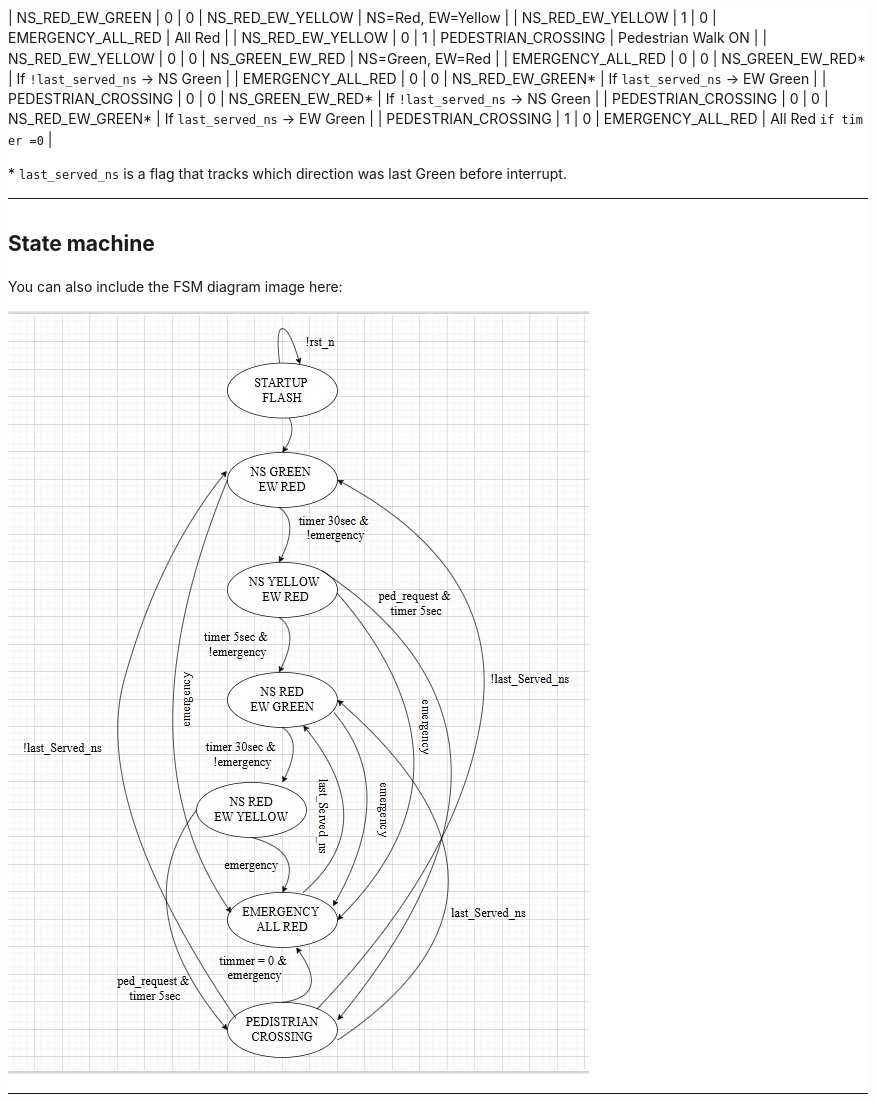 | NS_RED_EW_GREEN      | 0         | 0           | NS_RED_EW_YELLOW     | NS=Red, EW=Yellow                    |
| NS_RED_EW_YELLOW     | 1         | 0           | EMERGENCY_ALL_RED    | All Red                              |
| NS_RED_EW_YELLOW     | 0         | 1           | PEDESTRIAN_CROSSING  | Pedestrian Walk ON                   |
| NS_RED_EW_YELLOW     | 0         | 0           | NS_GREEN_EW_RED      | NS=Green, EW=Red                     |
| EMERGENCY_ALL_RED    | 0         | 0           | NS_GREEN_EW_RED*     | If `!last_served_ns` → NS Green      |
| EMERGENCY_ALL_RED    | 0         | 0           | NS_RED_EW_GREEN*     | If `last_served_ns` → EW Green       |
| PEDESTRIAN_CROSSING  | 0         | 0           | NS_GREEN_EW_RED*     | If `!last_served_ns` → NS Green      |
| PEDESTRIAN_CROSSING  | 0         | 0           | NS_RED_EW_GREEN*     | If `last_served_ns` → EW Green       |
| PEDESTRIAN_CROSSING  | 1         | 0           | EMERGENCY_ALL_RED    | All Red `if timer =0`                               |

\* `last_served_ns` is a flag that tracks which direction was last Green before interrupt.

---
## State machine
You can also include the FSM diagram image here:  

![FSM Transition Diagram](images/fsm_traffic_light.png)

---